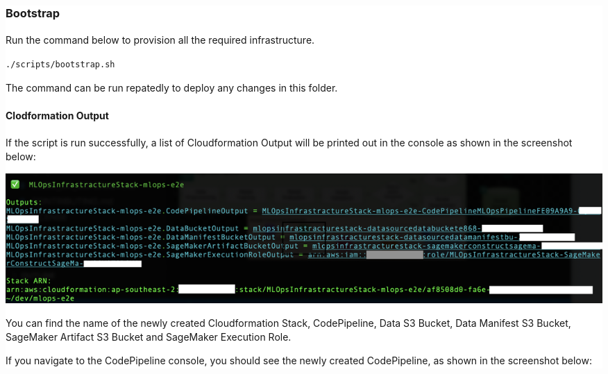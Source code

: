 ### Bootstrap
Run the command below to provision all the required infrastructure.

```
./scripts/bootstrap.sh
```

The command can be run repatedly to deploy any changes in this folder. 

#### Clodformation Output

If the script is run successfully, a list of Cloudformation Output will be printed out in the console as shown in the screenshot below:

![Infrastructure Cloudformation Output](./docs/InfrastructureCDKDeployOutput.png)

You can find the name of the newly created Cloudformation Stack, CodePipeline, Data S3 Bucket, Data Manifest S3 Bucket, SageMaker Artifact S3 Bucket and SageMaker Execution Role. 

If you navigate to the CodePipeline console, you should see the newly created CodePipeline, as shown in the screenshot below: 
